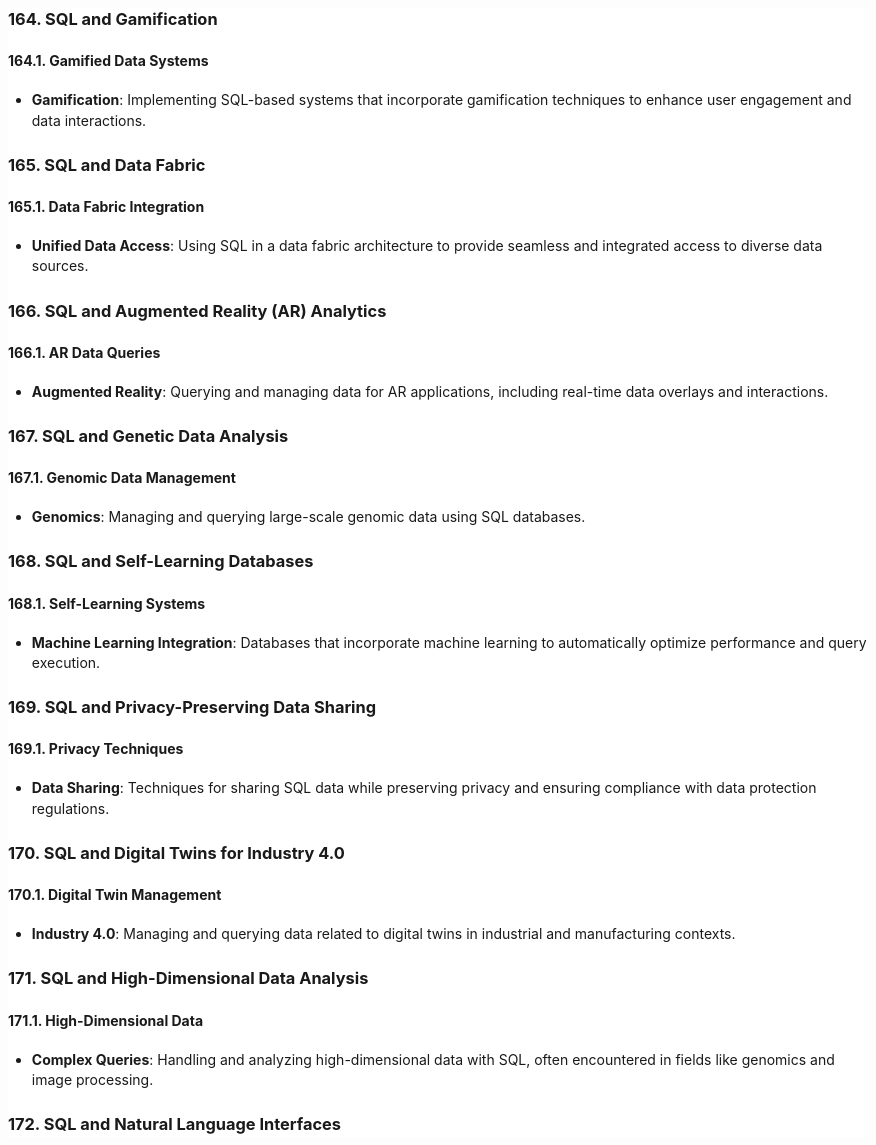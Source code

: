 ### 164. **SQL and Gamification**

#### 164.1. **Gamified Data Systems**
- **Gamification**: Implementing SQL-based systems that incorporate gamification techniques to enhance user engagement and data interactions.

### 165. **SQL and Data Fabric**

#### 165.1. **Data Fabric Integration**
- **Unified Data Access**: Using SQL in a data fabric architecture to provide seamless and integrated access to diverse data sources.

### 166. **SQL and Augmented Reality (AR) Analytics**

#### 166.1. **AR Data Queries**
- **Augmented Reality**: Querying and managing data for AR applications, including real-time data overlays and interactions.

### 167. **SQL and Genetic Data Analysis**

#### 167.1. **Genomic Data Management**
- **Genomics**: Managing and querying large-scale genomic data using SQL databases.

### 168. **SQL and Self-Learning Databases**

#### 168.1. **Self-Learning Systems**
- **Machine Learning Integration**: Databases that incorporate machine learning to automatically optimize performance and query execution.

### 169. **SQL and Privacy-Preserving Data Sharing**

#### 169.1. **Privacy Techniques**
- **Data Sharing**: Techniques for sharing SQL data while preserving privacy and ensuring compliance with data protection regulations.

### 170. **SQL and Digital Twins for Industry 4.0**

#### 170.1. **Digital Twin Management**
- **Industry 4.0**: Managing and querying data related to digital twins in industrial and manufacturing contexts.

### 171. **SQL and High-Dimensional Data Analysis**

#### 171.1. **High-Dimensional Data**
- **Complex Queries**: Handling and analyzing high-dimensional data with SQL, often encountered in fields like genomics and image processing.

### 172. **SQL and Natural Language Interfaces**
